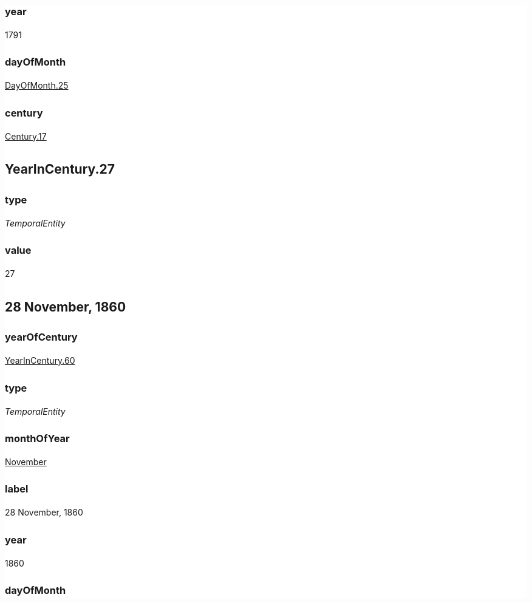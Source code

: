 ### year


1791

### dayOfMonth


[DayOfMonth.25](#DayOfMonth.25)

### century


[Century.17](#Century.17)

## YearInCentury.27

### type


*TemporalEntity*

### value


27

## 28 November, 1860

### yearOfCentury


[YearInCentury.60](#YearInCentury.60)

### type


*TemporalEntity*

### monthOfYear


[November](#November)

### label


28 November, 1860

### year


1860

### dayOfMonth
